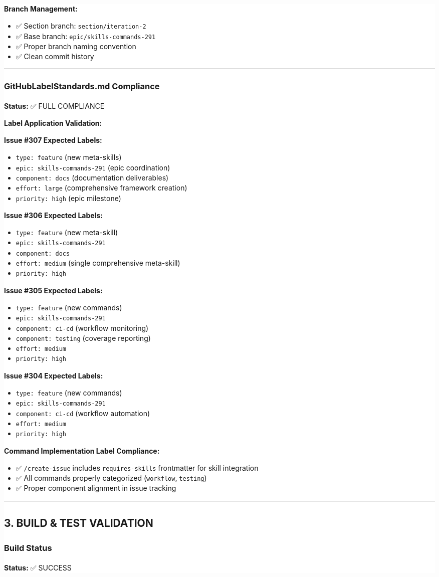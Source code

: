 **Branch Management:**
- ✅ Section branch: `section/iteration-2`
- ✅ Base branch: `epic/skills-commands-291`
- ✅ Proper branch naming convention
- ✅ Clean commit history

---

### GitHubLabelStandards.md Compliance
**Status:** ✅ FULL COMPLIANCE

**Label Application Validation:**

**Issue #307 Expected Labels:**
- `type: feature` (new meta-skills)
- `epic: skills-commands-291` (epic coordination)
- `component: docs` (documentation deliverables)
- `effort: large` (comprehensive framework creation)
- `priority: high` (epic milestone)

**Issue #306 Expected Labels:**
- `type: feature` (new meta-skill)
- `epic: skills-commands-291`
- `component: docs`
- `effort: medium` (single comprehensive meta-skill)
- `priority: high`

**Issue #305 Expected Labels:**
- `type: feature` (new commands)
- `epic: skills-commands-291`
- `component: ci-cd` (workflow monitoring)
- `component: testing` (coverage reporting)
- `effort: medium`
- `priority: high`

**Issue #304 Expected Labels:**
- `type: feature` (new commands)
- `epic: skills-commands-291`
- `component: ci-cd` (workflow automation)
- `effort: medium`
- `priority: high`

**Command Implementation Label Compliance:**
- ✅ `/create-issue` includes `requires-skills` frontmatter for skill integration
- ✅ All commands properly categorized (`workflow`, `testing`)
- ✅ Proper component alignment in issue tracking

---

## 3. BUILD & TEST VALIDATION

### Build Status
**Status:** ✅ SUCCESS
